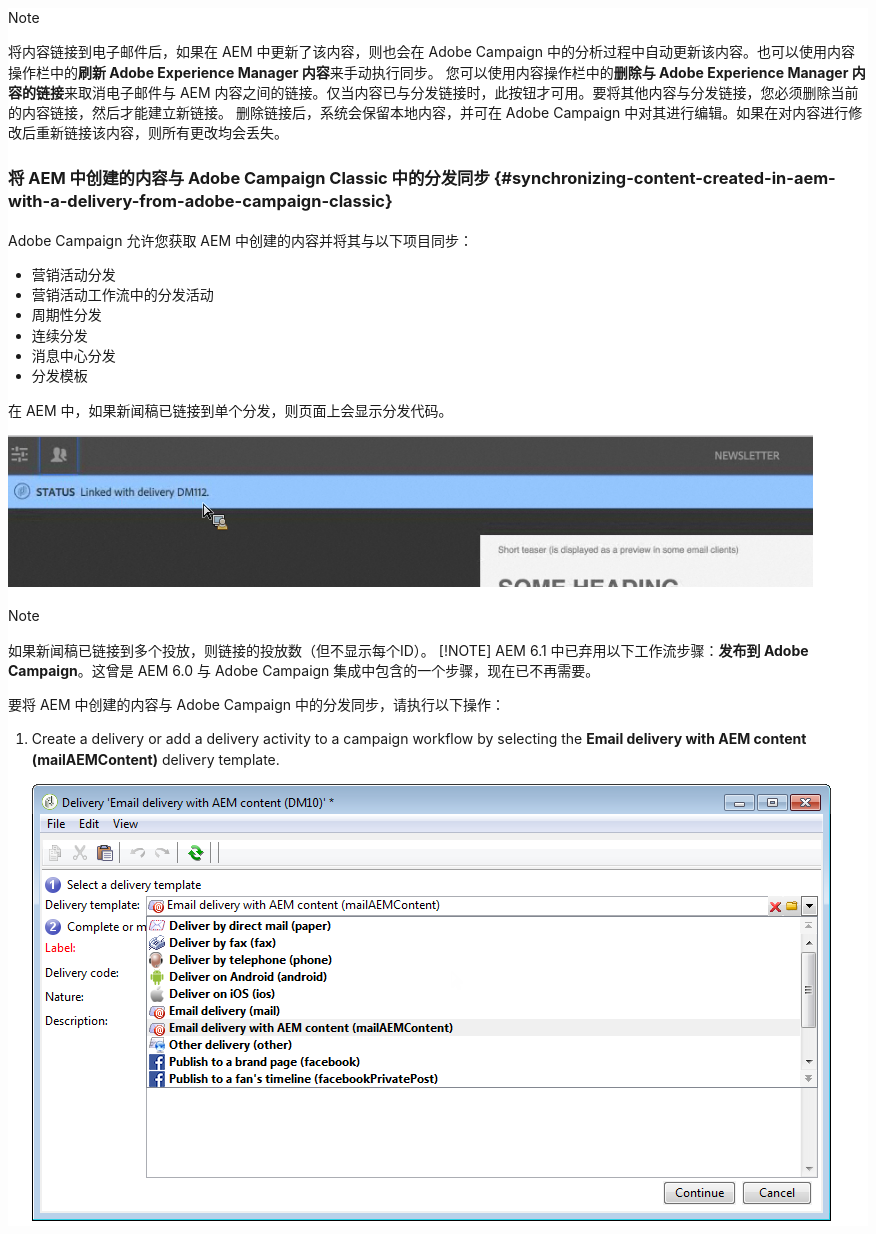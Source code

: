    >[!NOTE]
   将内容链接到电子邮件后，如果在 AEM 中更新了该内容，则也会在 Adobe Campaign 中的分析过程中自动更新该内容。也可以使用内容操作栏中的&#x200B;**刷新 Adobe Experience Manager 内容**&#x200B;来手动执行同步。
   您可以使用内容操作栏中的&#x200B;**删除与 Adobe Experience Manager 内容的链接**&#x200B;来取消电子邮件与 AEM 内容之间的链接。仅当内容已与分发链接时，此按钮才可用。要将其他内容与分发链接，您必须删除当前的内容链接，然后才能建立新链接。
   删除链接后，系统会保留本地内容，并可在 Adobe Campaign 中对其进行编辑。如果在对内容进行修改后重新链接该内容，则所有更改均会丢失。

### 将 AEM 中创建的内容与 Adobe Campaign Classic 中的分发同步 {#synchronizing-content-created-in-aem-with-a-delivery-from-adobe-campaign-classic}

Adobe Campaign 允许您获取 AEM 中创建的内容并将其与以下项目同步：

* 营销活动分发
* 营销活动工作流中的分发活动
* 周期性分发
* 连续分发
* 消息中心分发
* 分发模板

在 AEM 中，如果新闻稿已链接到单个分发，则页面上会显示分发代码。

![chlimage_1-39](assets/chlimage_1-39a.png)

>[!NOTE]
如果新闻稿已链接到多个投放，则链接的投放数（但不显示每个ID）。
[!NOTE]
AEM 6.1 中已弃用以下工作流步骤：**发布到 Adobe Campaign**。这曾是 AEM 6.0 与 Adobe Campaign 集成中包含的一个步骤，现在已不再需要。

要将 AEM 中创建的内容与 Adobe Campaign 中的分发同步，请执行以下操作：

1. Create a delivery or add a delivery activity to a campaign workflow by selecting the **Email delivery with AEM content (mailAEMContent)** delivery template.

   ![chlimage_1-40](assets/chlimage_1-40a.png)

